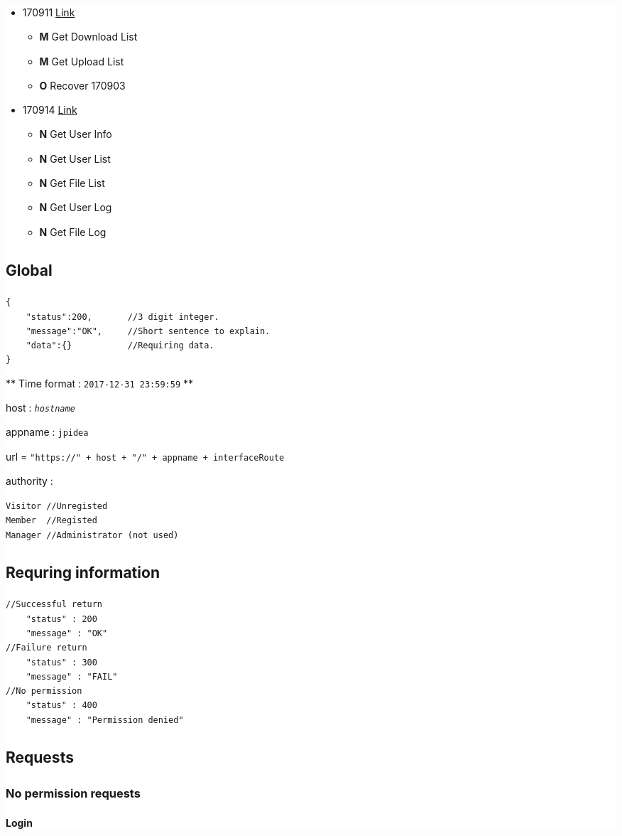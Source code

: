- 170911 [Link](https://719daze.me/JP_Thinktank/170911.html)

	- **M** Get Download List

	- **M** Get Upload List

	- **O** Recover 170903

- 170914 [Link](https://719daze.me/JP_Thinktank/170914.html)

	- **N** Get User Info

	- **N** Get User List

	- **N** Get File List

	- **N** Get User Log

	- **N** Get File Log

## Global
```
{
	"status":200,		//3 digit integer.
	"message":"OK",		//Short sentence to explain.
	"data":{}			//Requiring data.
}
```
** Time format : `2017-12-31 23:59:59` ** 

host : _`hostname`_ 

appname : `jpidea`

url = `"https://" + host + "/" + appname + interfaceRoute`

authority :

```
Visitor	//Unregisted
Member	//Registed
Manager	//Administrator (not used)
```

## Requring information
```
//Successful return
	"status" : 200
	"message" : "OK"
//Failure return
	"status" : 300
	"message" : "FAIL"
//No permission
	"status" : 400
	"message" : "Permission denied"
```
## Requests
### No permission requests
#### Login
